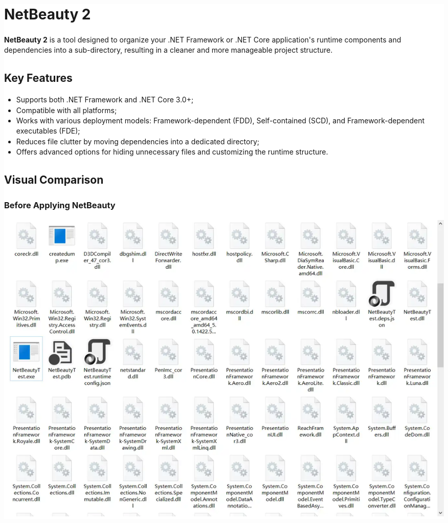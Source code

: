 # NetBeauty 2

**NetBeauty 2** is a tool designed to organize your .NET Framework or .NET Core application's runtime components and dependencies into a sub-directory, resulting in a cleaner and more manageable project structure.

## Key Features

- Supports both .NET Framework and .NET Core 3.0+;
- Compatible with all platforms;
- Works with various deployment models: Framework-dependent (FDD), Self-contained (SCD), and Framework-dependent executables (FDE);
- Reduces file clutter by moving dependencies into a dedicated directory;
- Offers advanced options for hiding unnecessary files and customizing the runtime structure.

## Visual Comparison

### Before Applying NetBeauty

![Before Beauty](./screenshots/before_beauty.webp)
